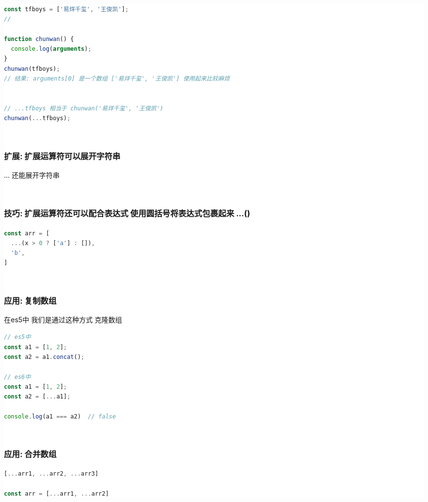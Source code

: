 ```js 
const tfboys = ['易烊千玺', '王俊凯'];   
// 

function chunwan() {
  console.log(arguments);
}
chunwan(tfboys); 
// 结果: arguments[0] 是一个数组 ['易烊千玺', '王俊凯'] 使用起来比较麻烦


// ...tfboys 相当于 chunwan('易烊千玺', '王俊凯')
chunwan(...tfboys);
```

<br>

### 扩展: 扩展运算符可以展开字符串
... 还能展开字符串

<br>

### 技巧: 扩展运算符还可以配合表达式 使用圆括号将表达式包裹起来 ...()
```js
const arr = [
  ...(x > 0 ? ['a'] : []),
  'b',
]
```

<br>

### 应用: 复制数组
在es5中 我们是通过这种方式 克隆数组
```js
// es5中
const a1 = [1, 2];
const a2 = a1.concat();

// es6中
const a1 = [1, 2];
const a2 = [...a1];

console.log(a1 === a2)  // false
```

<br>

### 应用: 合并数组
```js
[...arr1, ...arr2, ...arr3]

const arr = [...arr1, ...arr2]
```
